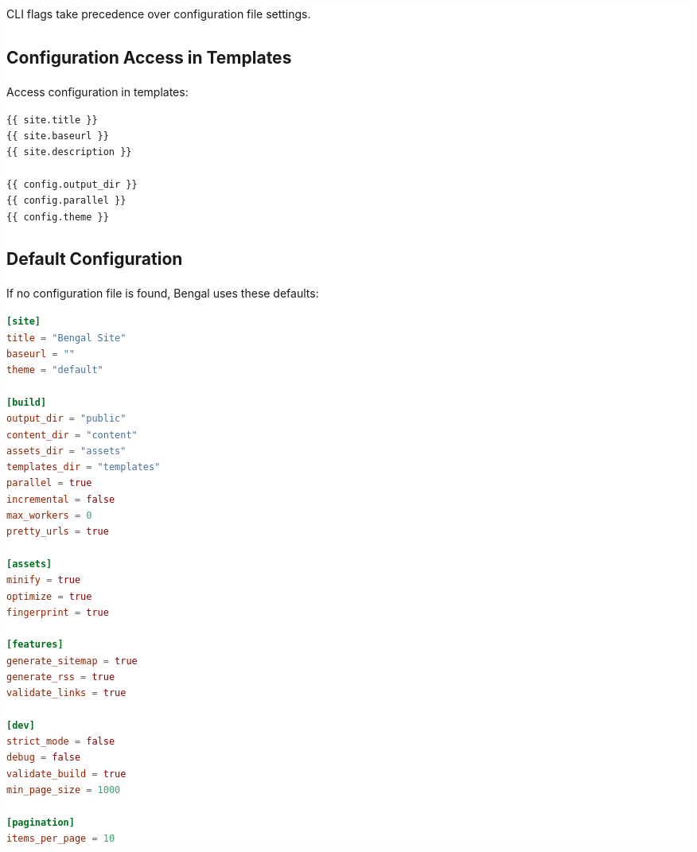 CLI flags take precedence over configuration file settings.

## Configuration Access in Templates

Access configuration in templates:

```jinja2
{{ site.title }}
{{ site.baseurl }}
{{ site.description }}

{{ config.output_dir }}
{{ config.parallel }}
{{ config.theme }}
```

## Default Configuration

If no configuration file is found, Bengal uses these defaults:

```toml
[site]
title = "Bengal Site"
baseurl = ""
theme = "default"

[build]
output_dir = "public"
content_dir = "content"
assets_dir = "assets"
templates_dir = "templates"
parallel = true
incremental = false
max_workers = 0
pretty_urls = true

[assets]
minify = true
optimize = true
fingerprint = true

[features]
generate_sitemap = true
generate_rss = true
validate_links = true

[dev]
strict_mode = false
debug = false
validate_build = true
min_page_size = 1000

[pagination]
items_per_page = 10
```
